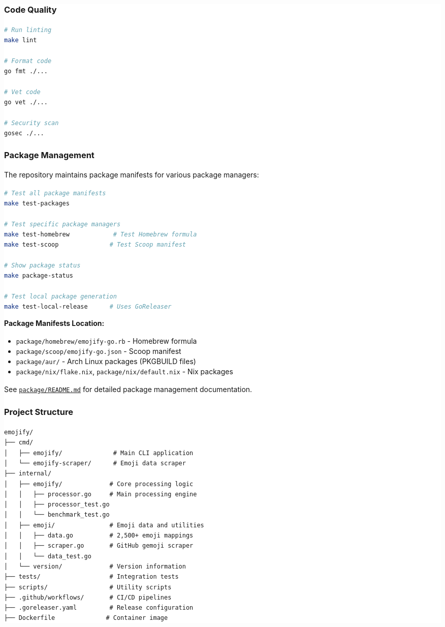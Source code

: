 ### Code Quality

```bash
# Run linting
make lint

# Format code
go fmt ./...

# Vet code
go vet ./...

# Security scan
gosec ./...
```

### Package Management

The repository maintains package manifests for various package managers:

```bash
# Test all package manifests
make test-packages

# Test specific package managers
make test-homebrew            # Test Homebrew formula
make test-scoop              # Test Scoop manifest

# Show package status
make package-status

# Test local package generation
make test-local-release      # Uses GoReleaser
```

**Package Manifests Location:**

-   `package/homebrew/emojify-go.rb` - Homebrew formula
-   `package/scoop/emojify-go.json` - Scoop manifest
-   `package/aur/` - Arch Linux packages (PKGBUILD files)
-   `package/nix/flake.nix`, `package/nix/default.nix` - Nix packages

See [`package/README.md`](package/README.md) for detailed package management documentation.

### Project Structure

```
emojify/
├── cmd/
│   ├── emojify/              # Main CLI application
│   └── emojify-scraper/      # Emoji data scraper
├── internal/
│   ├── emojify/             # Core processing logic
│   │   ├── processor.go     # Main processing engine
│   │   ├── processor_test.go
│   │   └── benchmark_test.go
│   ├── emoji/               # Emoji data and utilities
│   │   ├── data.go          # 2,500+ emoji mappings
│   │   ├── scraper.go       # GitHub gemoji scraper
│   │   └── data_test.go
│   └── version/             # Version information
├── tests/                   # Integration tests
├── scripts/                 # Utility scripts
├── .github/workflows/       # CI/CD pipelines
├── .goreleaser.yaml         # Release configuration
├── Dockerfile              # Container image
```